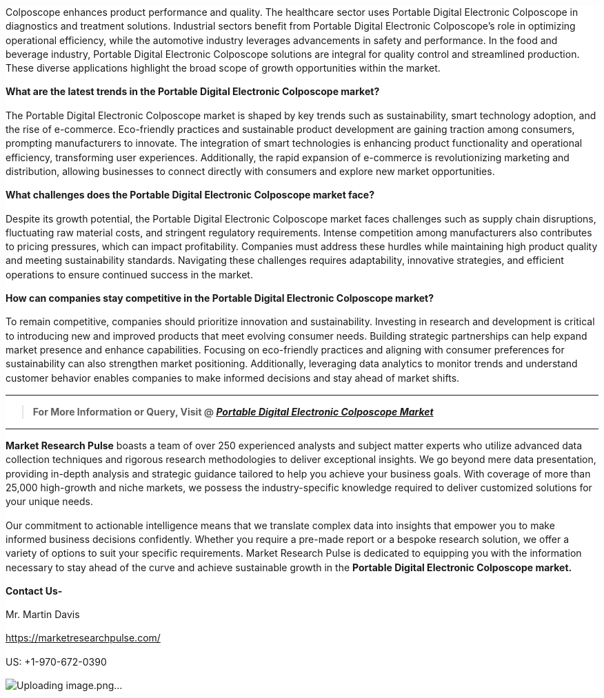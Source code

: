 Colposcope enhances product performance and quality. The healthcare sector uses Portable Digital Electronic Colposcope in diagnostics and treatment solutions. Industrial sectors benefit from Portable Digital Electronic Colposcope&rsquo;s role in optimizing operational efficiency, while the automotive industry leverages advancements in safety and performance. In the food and beverage industry, Portable Digital Electronic Colposcope solutions are integral for quality control and streamlined production. These diverse applications highlight the broad scope of growth opportunities within the market.</p><p><strong>What are the latest trends in the Portable Digital Electronic Colposcope market?</strong></p><p>The Portable Digital Electronic Colposcope market is shaped by key trends such as sustainability, smart technology adoption, and the rise of e-commerce. Eco-friendly practices and sustainable product development are gaining traction among consumers, prompting manufacturers to innovate. The integration of smart technologies is enhancing product functionality and operational efficiency, transforming user experiences. Additionally, the rapid expansion of e-commerce is revolutionizing marketing and distribution, allowing businesses to connect directly with consumers and explore new market opportunities.</p><p><strong>What challenges does the Portable Digital Electronic Colposcope market face?</strong></p><p>Despite its growth potential, the Portable Digital Electronic Colposcope market faces challenges such as supply chain disruptions, fluctuating raw material costs, and stringent regulatory requirements. Intense competition among manufacturers also contributes to pricing pressures, which can impact profitability. Companies must address these hurdles while maintaining high product quality and meeting sustainability standards. Navigating these challenges requires adaptability, innovative strategies, and efficient operations to ensure continued success in the market.</p><p><strong>How can companies stay competitive in the Portable Digital Electronic Colposcope market?</strong></p><p>To remain competitive, companies should prioritize innovation and sustainability. Investing in research and development is critical to introducing new and improved products that meet evolving consumer needs. Building strategic partnerships can help expand market presence and enhance capabilities. Focusing on eco-friendly practices and aligning with consumer preferences for sustainability can also strengthen market positioning. Additionally, leveraging data analytics to monitor trends and understand customer behavior enables companies to make informed decisions and stay ahead of market shifts.</p><hr /><blockquote><p><strong>For More Information or Query, Visit @&nbsp;<em><a href="https://marketresearchpulse.com/report/80894/portable-digital-electronic-colposcope-market?utm_source=Linkedin&utm_medium=0116">Portable Digital Electronic Colposcope Market</a></em></strong></p></blockquote><hr /><p><strong>Market Research Pulse</strong> boasts a team of over 250 experienced analysts and subject matter experts who utilize advanced data collection techniques and rigorous research methodologies to deliver exceptional insights. We go beyond mere data presentation, providing in-depth analysis and strategic guidance tailored to help you achieve your business goals. With coverage of more than 25,000 high-growth and niche markets, we possess the industry-specific knowledge required to deliver customized solutions for your unique needs.</p><p>Our commitment to actionable intelligence means that we translate complex data into insights that empower you to make informed business decisions confidently. Whether you require a pre-made report or a bespoke research solution, we offer a variety of options to suit your specific requirements. Market Research Pulse is dedicated to equipping you with the information necessary to stay ahead of the curve and achieve sustainable growth in the <strong>Portable Digital Electronic Colposcope market.</strong></p><p><strong>Contact Us-</strong></p><p>Mr. Martin Davis</p><p>https://marketresearchpulse.com/</p><p>US: +1-970-672-0390</p>
![Uploading image.png…]()
